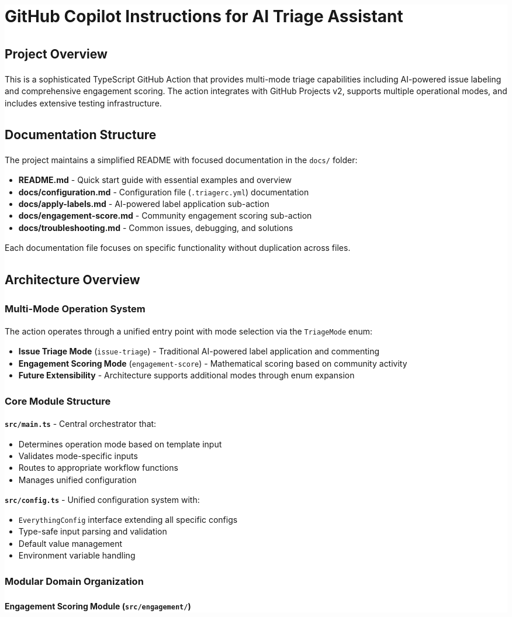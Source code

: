 # GitHub Copilot Instructions for AI Triage Assistant

## Project Overview

This is a sophisticated TypeScript GitHub Action that provides multi-mode triage capabilities including AI-powered issue
labeling and comprehensive engagement scoring. The action integrates with GitHub Projects v2, supports multiple
operational modes, and includes extensive testing infrastructure.

## Documentation Structure

The project maintains a simplified README with focused documentation in the `docs/` folder:

- **README.md** - Quick start guide with essential examples and overview
- **docs/configuration.md** - Configuration file (`.triagerc.yml`) documentation
- **docs/apply-labels.md** - AI-powered label application sub-action
- **docs/engagement-score.md** - Community engagement scoring sub-action
- **docs/troubleshooting.md** - Common issues, debugging, and solutions

Each documentation file focuses on specific functionality without duplication across files.

## Architecture Overview

### Multi-Mode Operation System

The action operates through a unified entry point with mode selection via the `TriageMode` enum:

- **Issue Triage Mode** (`issue-triage`) - Traditional AI-powered label application and commenting
- **Engagement Scoring Mode** (`engagement-score`) - Mathematical scoring based on community activity
- **Future Extensibility** - Architecture supports additional modes through enum expansion

### Core Module Structure

**`src/main.ts`** - Central orchestrator that:

- Determines operation mode based on template input
- Validates mode-specific inputs
- Routes to appropriate workflow functions
- Manages unified configuration

**`src/config.ts`** - Unified configuration system with:

- `EverythingConfig` interface extending all specific configs
- Type-safe input parsing and validation
- Default value management
- Environment variable handling

### Modular Domain Organization

#### Engagement Scoring Module (`src/engagement/`)
